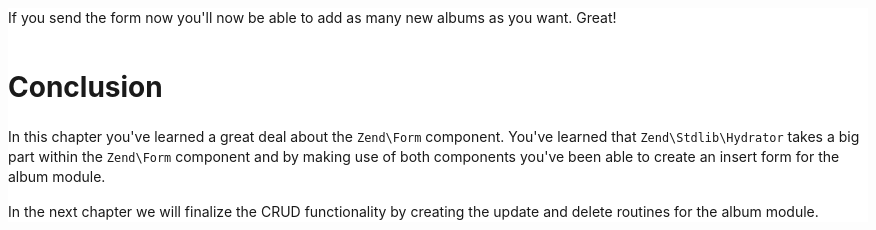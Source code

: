 If you send the form now you'll now be able to add as many new albums as you want. Great!


Conclusion
=========

In this chapter you've learned a great deal about the `Zend\Form` component. You've learned that `Zend\Stdlib\Hydrator`
takes a big part within the `Zend\Form` component and by making use of both components you've been able to create an
insert form for the album module.

In the next chapter we will finalize the CRUD functionality by creating the update and delete routines for the album
module.